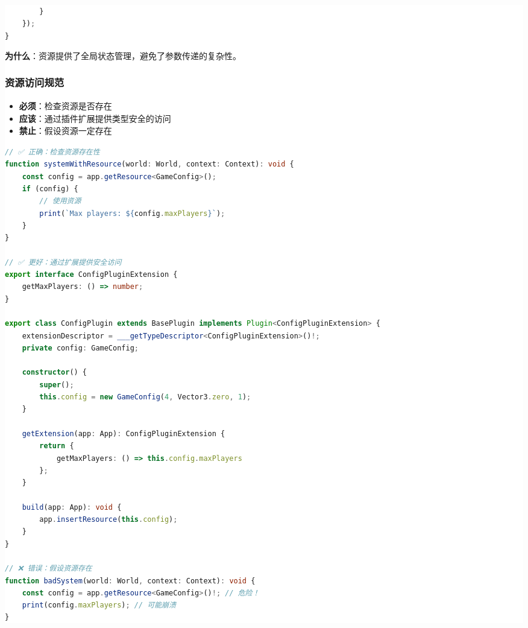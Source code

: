 ```typescript
        }
    });
}
```

**为什么**：资源提供了全局状态管理，避免了参数传递的复杂性。

### 资源访问规范

- **必须**：检查资源是否存在
- **应该**：通过插件扩展提供类型安全的访问
- **禁止**：假设资源一定存在

```typescript
// ✅ 正确：检查资源存在性
function systemWithResource(world: World, context: Context): void {
    const config = app.getResource<GameConfig>();
    if (config) {
        // 使用资源
        print(`Max players: ${config.maxPlayers}`);
    }
}

// ✅ 更好：通过扩展提供安全访问
export interface ConfigPluginExtension {
    getMaxPlayers: () => number;
}

export class ConfigPlugin extends BasePlugin implements Plugin<ConfigPluginExtension> {
    extensionDescriptor = ___getTypeDescriptor<ConfigPluginExtension>()!;
    private config: GameConfig;

    constructor() {
        super();
        this.config = new GameConfig(4, Vector3.zero, 1);
    }

    getExtension(app: App): ConfigPluginExtension {
        return {
            getMaxPlayers: () => this.config.maxPlayers
        };
    }

    build(app: App): void {
        app.insertResource(this.config);
    }
}

// ❌ 错误：假设资源存在
function badSystem(world: World, context: Context): void {
    const config = app.getResource<GameConfig>()!; // 危险！
    print(config.maxPlayers); // 可能崩溃
}
```
